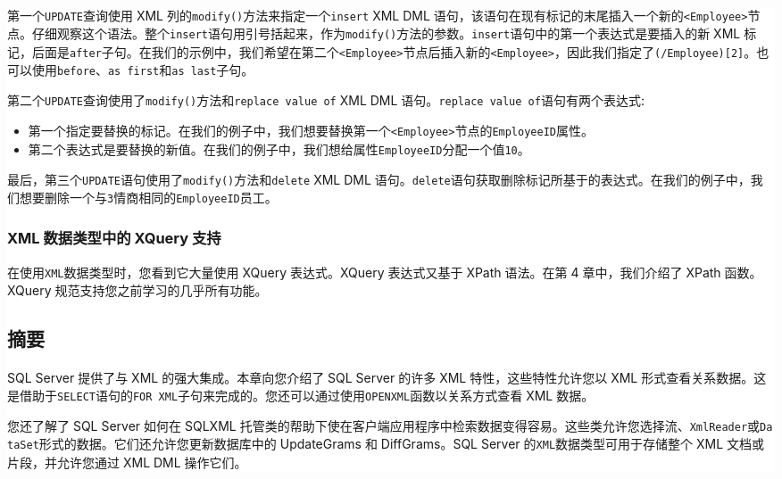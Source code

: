 第一个`UPDATE`查询使用 XML 列的`modify()`方法来指定一个`insert` XML DML 语句，该语句在现有标记的末尾插入一个新的`<Employee>`节点。仔细观察这个语法。整个`insert`语句用引号括起来，作为`modify()`方法的参数。`insert`语句中的第一个表达式是要插入的新 XML 标记，后面是`after`子句。在我们的示例中，我们希望在第二个`<Employee>`节点后插入新的`<Employee>`，因此我们指定了`(/Employee)[2]`。也可以使用`before`、`as first`和`as last`子句。

第二个`UPDATE`查询使用了`modify()`方法和`replace value of` XML DML 语句。`replace value of`语句有两个表达式:

*   第一个指定要替换的标记。在我们的例子中，我们想要替换第一个`<Employee>`节点的`EmployeeID`属性。
*   第二个表达式是要替换的新值。在我们的例子中，我们想给属性`EmployeeID`分配一个值`10`。

最后，第三个`UPDATE`语句使用了`modify()`方法和`delete` XML DML 语句。`delete`语句获取删除标记所基于的表达式。在我们的例子中，我们想要删除一个与`3`情商相同的`EmployeeID`员工。

### XML 数据类型中的 XQuery 支持

在使用`XML`数据类型时，您看到它大量使用 XQuery 表达式。XQuery 表达式又基于 XPath 语法。在第 4 章中，我们介绍了 XPath 函数。XQuery 规范支持您之前学习的几乎所有功能。

## 摘要

SQL Server 提供了与 XML 的强大集成。本章向您介绍了 SQL Server 的许多 XML 特性，这些特性允许您以 XML 形式查看关系数据。这是借助于`SELECT`语句的`FOR XML`子句来完成的。您还可以通过使用`OPENXML`函数以关系方式查看 XML 数据。

您还了解了 SQL Server 如何在 SQLXML 托管类的帮助下使在客户端应用程序中检索数据变得容易。这些类允许您选择流、`XmlReader`或`DataSet`形式的数据。它们还允许您更新数据库中的 UpdateGrams 和 DiffGrams。SQL Server 的`XML`数据类型可用于存储整个 XML 文档或片段，并允许您通过 XML DML 操作它们。